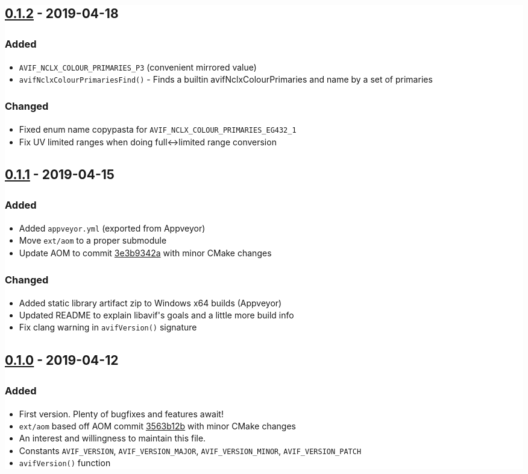 ## [0.1.2] - 2019-04-18
### Added
- `AVIF_NCLX_COLOUR_PRIMARIES_P3` (convenient mirrored value)
- `avifNclxColourPrimariesFind()` - Finds a builtin avifNclxColourPrimaries and name by a set of primaries

### Changed
- Fixed enum name copypasta for `AVIF_NCLX_COLOUR_PRIMARIES_EG432_1`
- Fix UV limited ranges when doing full<->limited range conversion

## [0.1.1] - 2019-04-15
### Added
- Added `appveyor.yml` (exported from Appveyor)
- Move `ext/aom` to a proper submodule
- Update AOM to commit [3e3b9342a](https://aomedia.googlesource.com/aom/+/3e3b9342a20147ec6e4f89aa290e20277c1260ce) with minor CMake changes

### Changed
- Added static library artifact zip to Windows x64 builds (Appveyor)
- Updated README to explain libavif's goals and a little more build info
- Fix clang warning in `avifVersion()` signature

## [0.1.0] - 2019-04-12
### Added
- First version. Plenty of bugfixes and features await!
- `ext/aom` based off AOM commit [3563b12b](https://aomedia.googlesource.com/aom/+/3563b12b766639ba445eb0e62a225a4419594aef) with minor CMake changes
- An interest and willingness to maintain this file.
- Constants `AVIF_VERSION`, `AVIF_VERSION_MAJOR`, `AVIF_VERSION_MINOR`, `AVIF_VERSION_PATCH`
- `avifVersion()` function

[Unreleased]: https://github.com/AOMediaCodec/libavif/compare/v1.3.0...HEAD
[1.3.0]: https://github.com/AOMediaCodec/libavif/compare/v1.2.1...v1.3.0
[1.2.1]: https://github.com/AOMediaCodec/libavif/compare/v1.2.0...v1.2.1
[1.2.0]: https://github.com/AOMediaCodec/libavif/compare/v1.1.1...v1.2.0
[1.1.1]: https://github.com/AOMediaCodec/libavif/compare/v1.1.0...v1.1.1
[1.1.0]: https://github.com/AOMediaCodec/libavif/compare/v1.0.0...v1.1.0
[1.0.4]: https://github.com/AOMediaCodec/libavif/compare/v1.0.3...v1.0.4
[1.0.3]: https://github.com/AOMediaCodec/libavif/compare/v1.0.2...v1.0.3
[1.0.2]: https://github.com/AOMediaCodec/libavif/compare/v1.0.1...v1.0.2
[1.0.1]: https://github.com/AOMediaCodec/libavif/compare/v1.0.0...v1.0.1
[1.0.0]: https://github.com/AOMediaCodec/libavif/compare/v0.11.1...v1.0.0
[0.11.1]: https://github.com/AOMediaCodec/libavif/compare/v0.11.0...v0.11.1
[0.11.0]: https://github.com/AOMediaCodec/libavif/compare/v0.10.1...v0.11.0
[0.10.1]: https://github.com/AOMediaCodec/libavif/compare/v0.10.0...v0.10.1
[0.10.0]: https://github.com/AOMediaCodec/libavif/compare/v0.9.3...v0.10.0
[0.9.3]: https://github.com/AOMediaCodec/libavif/compare/v0.9.2...v0.9.3
[0.9.2]: https://github.com/AOMediaCodec/libavif/compare/v0.9.1...v0.9.2
[0.9.1]: https://github.com/AOMediaCodec/libavif/compare/v0.9.0...v0.9.1
[0.9.0]: https://github.com/AOMediaCodec/libavif/compare/v0.8.4...v0.9.0
[0.8.4]: https://github.com/AOMediaCodec/libavif/compare/v0.8.3...v0.8.4
[0.8.3]: https://github.com/AOMediaCodec/libavif/compare/v0.8.2...v0.8.3
[0.8.2]: https://github.com/AOMediaCodec/libavif/compare/v0.8.1...v0.8.2
[0.8.1]: https://github.com/AOMediaCodec/libavif/compare/v0.8.0...v0.8.1
[0.8.0]: https://github.com/AOMediaCodec/libavif/compare/v0.7.3...v0.8.0
[0.7.3]: https://github.com/AOMediaCodec/libavif/compare/v0.7.2...v0.7.3
[0.7.2]: https://github.com/AOMediaCodec/libavif/compare/v0.7.1...v0.7.2
[0.7.1]: https://github.com/AOMediaCodec/libavif/compare/v0.7.0...v0.7.1
[0.7.0]: https://github.com/AOMediaCodec/libavif/compare/v0.6.4...v0.7.0
[0.6.4]: https://github.com/AOMediaCodec/libavif/compare/v0.6.3...v0.6.4
[0.6.3]: https://github.com/AOMediaCodec/libavif/compare/v0.6.2...v0.6.3
[0.6.2]: https://github.com/AOMediaCodec/libavif/compare/v0.6.1...v0.6.2
[0.6.1]: https://github.com/AOMediaCodec/libavif/compare/v0.6.0...v0.6.1
[0.6.0]: https://github.com/AOMediaCodec/libavif/compare/v0.5.7...v0.6.0
[0.5.7]: https://github.com/AOMediaCodec/libavif/compare/v0.5.6...v0.5.7
[0.5.6]: https://github.com/AOMediaCodec/libavif/compare/v0.5.5...v0.5.6
[0.5.5]: https://github.com/AOMediaCodec/libavif/compare/v0.5.4...v0.5.5
[0.5.4]: https://github.com/AOMediaCodec/libavif/compare/v0.5.3...v0.5.4
[0.5.3]: https://github.com/AOMediaCodec/libavif/compare/v0.5.2...v0.5.3
[0.5.2]: https://github.com/AOMediaCodec/libavif/compare/v0.5.1...v0.5.2
[0.5.1]: https://github.com/AOMediaCodec/libavif/compare/v0.5.0...v0.5.1
[0.5.0]: https://github.com/AOMediaCodec/libavif/compare/v0.4.8...v0.5.0
[0.4.8]: https://github.com/AOMediaCodec/libavif/compare/v0.4.7...v0.4.8
[0.4.7]: https://github.com/AOMediaCodec/libavif/compare/v0.4.6...v0.4.7
[0.4.6]: https://github.com/AOMediaCodec/libavif/compare/v0.4.5...v0.4.6
[0.4.5]: https://github.com/AOMediaCodec/libavif/compare/v0.4.4...v0.4.5
[0.4.4]: https://github.com/AOMediaCodec/libavif/compare/v0.4.3...v0.4.4
[0.4.3]: https://github.com/AOMediaCodec/libavif/compare/v0.4.2...v0.4.3
[0.4.2]: https://github.com/AOMediaCodec/libavif/compare/v0.4.1...v0.4.2
[0.4.1]: https://github.com/AOMediaCodec/libavif/compare/v0.4.0...v0.4.1
[0.4.0]: https://github.com/AOMediaCodec/libavif/compare/v0.3.11...v0.4.0
[0.3.11]: https://github.com/AOMediaCodec/libavif/compare/v0.3.10...v0.3.11
[0.3.10]: https://github.com/AOMediaCodec/libavif/compare/v0.3.9...v0.3.10
[0.3.9]: https://github.com/AOMediaCodec/libavif/compare/v0.3.8...v0.3.9
[0.3.8]: https://github.com/AOMediaCodec/libavif/compare/v0.3.7...v0.3.8
[0.3.7]: https://github.com/AOMediaCodec/libavif/compare/v0.3.6...v0.3.7
[0.3.6]: https://github.com/AOMediaCodec/libavif/compare/v0.3.5...v0.3.6
[0.3.5]: https://github.com/AOMediaCodec/libavif/compare/v0.3.4...v0.3.5
[0.3.4]: https://github.com/AOMediaCodec/libavif/compare/v0.3.3...v0.3.4
[0.3.3]: https://github.com/AOMediaCodec/libavif/compare/v0.3.2...v0.3.3
[0.3.2]: https://github.com/AOMediaCodec/libavif/compare/v0.3.1...v0.3.2
[0.3.1]: https://github.com/AOMediaCodec/libavif/compare/v0.3.0...v0.3.1
[0.3.0]: https://github.com/AOMediaCodec/libavif/compare/v0.2.0...v0.3.0
[0.2.0]: https://github.com/AOMediaCodec/libavif/compare/v0.1.4...v0.2.0
[0.1.4]: https://github.com/AOMediaCodec/libavif/compare/v0.1.3...v0.1.4
[0.1.3]: https://github.com/AOMediaCodec/libavif/compare/v0.1.2...v0.1.3

[0.1.2]: https://github.com/AOMediaCodec/libavif/compare/v0.1.1...v0.1.2
[0.1.1]: https://github.com/AOMediaCodec/libavif/compare/v0.1.0...v0.1.1
[0.1.0]: https://github.com/AOMediaCodec/libavif/releases/tag/v0.1.0